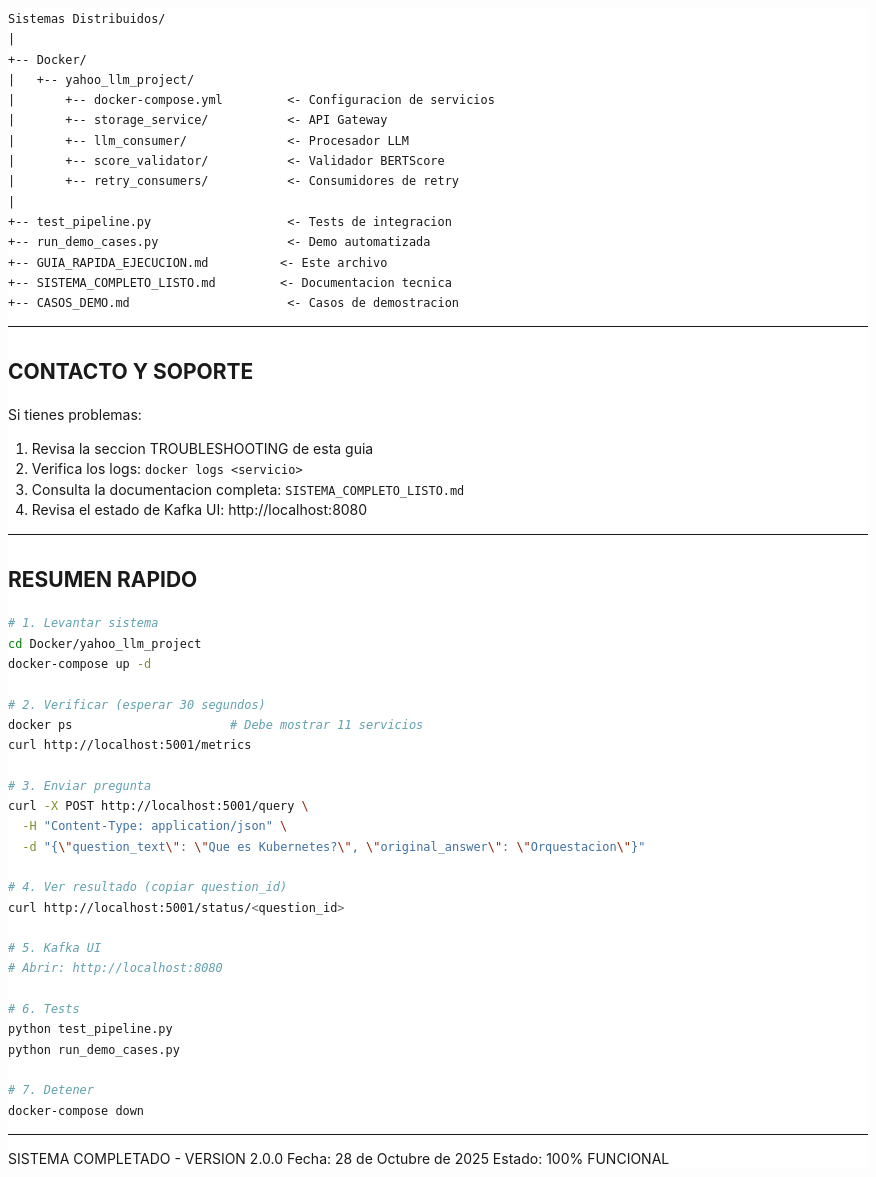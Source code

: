 ```
Sistemas Distribuidos/
|
+-- Docker/
|   +-- yahoo_llm_project/
|       +-- docker-compose.yml         <- Configuracion de servicios
|       +-- storage_service/           <- API Gateway
|       +-- llm_consumer/              <- Procesador LLM
|       +-- score_validator/           <- Validador BERTScore
|       +-- retry_consumers/           <- Consumidores de retry
|
+-- test_pipeline.py                   <- Tests de integracion
+-- run_demo_cases.py                  <- Demo automatizada
+-- GUIA_RAPIDA_EJECUCION.md          <- Este archivo
+-- SISTEMA_COMPLETO_LISTO.md         <- Documentacion tecnica
+-- CASOS_DEMO.md                      <- Casos de demostracion
```

---

## CONTACTO Y SOPORTE

Si tienes problemas:

1. Revisa la seccion TROUBLESHOOTING de esta guia
2. Verifica los logs: `docker logs <servicio>`
3. Consulta la documentacion completa: `SISTEMA_COMPLETO_LISTO.md`
4. Revisa el estado de Kafka UI: http://localhost:8080

---

## RESUMEN RAPIDO

```bash
# 1. Levantar sistema
cd Docker/yahoo_llm_project
docker-compose up -d

# 2. Verificar (esperar 30 segundos)
docker ps                      # Debe mostrar 11 servicios
curl http://localhost:5001/metrics

# 3. Enviar pregunta
curl -X POST http://localhost:5001/query \
  -H "Content-Type: application/json" \
  -d "{\"question_text\": \"Que es Kubernetes?\", \"original_answer\": \"Orquestacion\"}"

# 4. Ver resultado (copiar question_id)
curl http://localhost:5001/status/<question_id>

# 5. Kafka UI
# Abrir: http://localhost:8080

# 6. Tests
python test_pipeline.py
python run_demo_cases.py

# 7. Detener
docker-compose down
```

---

SISTEMA COMPLETADO - VERSION 2.0.0
Fecha: 28 de Octubre de 2025
Estado: 100% FUNCIONAL
